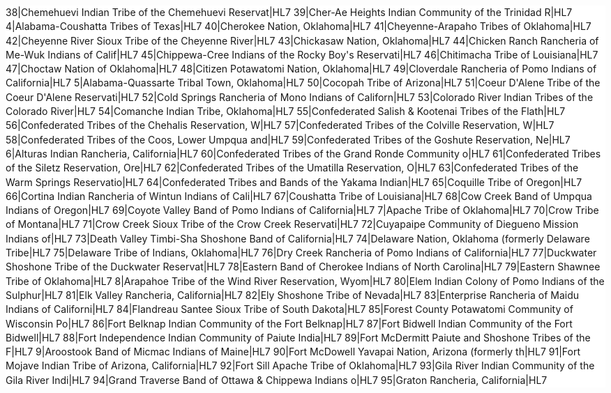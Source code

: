 38|Chemehuevi Indian Tribe of the Chemehuevi Reservat|HL7
39|Cher-Ae Heights Indian Community of the Trinidad R|HL7
4|Alabama-Coushatta Tribes of Texas|HL7
40|Cherokee Nation, Oklahoma|HL7
41|Cheyenne-Arapaho Tribes of Oklahoma|HL7
42|Cheyenne River Sioux Tribe of the Cheyenne River|HL7
43|Chickasaw Nation, Oklahoma|HL7
44|Chicken Ranch Rancheria of Me-Wuk Indians of Calif|HL7
45|Chippewa-Cree Indians of the Rocky Boy's Reservati|HL7
46|Chitimacha Tribe of Louisiana|HL7
47|Choctaw Nation of Oklahoma|HL7
48|Citizen Potawatomi Nation, Oklahoma|HL7
49|Cloverdale Rancheria of Pomo Indians of California|HL7
5|Alabama-Quassarte Tribal Town, Oklahoma|HL7
50|Cocopah Tribe of Arizona|HL7
51|Coeur D'Alene Tribe of the Coeur D'Alene Reservati|HL7
52|Cold Springs Rancheria of Mono Indians of Californ|HL7
53|Colorado River Indian Tribes of the Colorado River|HL7
54|Comanche Indian Tribe, Oklahoma|HL7
55|Confederated Salish & Kootenai Tribes of the Flath|HL7
56|Confederated Tribes of the Chehalis Reservation, W|HL7
57|Confederated Tribes of the Colville Reservation, W|HL7
58|Confederated Tribes of the Coos, Lower Umpqua and|HL7
59|Confederated Tribes of the Goshute Reservation, Ne|HL7
6|Alturas Indian Rancheria, California|HL7
60|Confederated Tribes of the Grand Ronde Community o|HL7
61|Confederated Tribes of the Siletz Reservation, Ore|HL7
62|Confederated Tribes of the Umatilla Reservation, O|HL7
63|Confederated Tribes of the Warm Springs Reservatio|HL7
64|Confederated Tribes and Bands of the Yakama Indian|HL7
65|Coquille Tribe of Oregon|HL7
66|Cortina Indian Rancheria of Wintun Indians of Cali|HL7
67|Coushatta Tribe of Louisiana|HL7
68|Cow Creek Band of Umpqua Indians of Oregon|HL7
69|Coyote Valley Band of Pomo Indians of California|HL7
7|Apache Tribe of Oklahoma|HL7
70|Crow Tribe of Montana|HL7
71|Crow Creek Sioux Tribe of the Crow Creek Reservati|HL7
72|Cuyapaipe Community of Diegueno Mission Indians of|HL7
73|Death Valley Timbi-Sha Shoshone Band of California|HL7
74|Delaware Nation, Oklahoma (formerly Delaware Tribe|HL7
75|Delaware Tribe of Indians, Oklahoma|HL7
76|Dry Creek Rancheria of Pomo Indians of California|HL7
77|Duckwater Shoshone Tribe of the Duckwater Reservat|HL7
78|Eastern Band of Cherokee Indians of North Carolina|HL7
79|Eastern Shawnee Tribe of Oklahoma|HL7
8|Arapahoe Tribe of the Wind River Reservation, Wyom|HL7
80|Elem Indian Colony of Pomo Indians of the Sulphur|HL7
81|Elk Valley Rancheria, California|HL7
82|Ely Shoshone Tribe of Nevada|HL7
83|Enterprise Rancheria of Maidu Indians of Californi|HL7
84|Flandreau Santee Sioux Tribe of South Dakota|HL7
85|Forest County Potawatomi Community of Wisconsin Po|HL7
86|Fort Belknap Indian Community of the Fort Belknap|HL7
87|Fort Bidwell Indian Community of the Fort Bidwell|HL7
88|Fort Independence Indian Community of Paiute India|HL7
89|Fort McDermitt Paiute and Shoshone Tribes of the F|HL7
9|Aroostook Band of Micmac Indians of Maine|HL7
90|Fort McDowell Yavapai Nation, Arizona (formerly th|HL7
91|Fort Mojave Indian Tribe of Arizona, California|HL7
92|Fort Sill Apache Tribe of Oklahoma|HL7
93|Gila River Indian Community of the Gila River Indi|HL7
94|Grand Traverse Band of Ottawa & Chippewa Indians o|HL7
95|Graton Rancheria, California|HL7